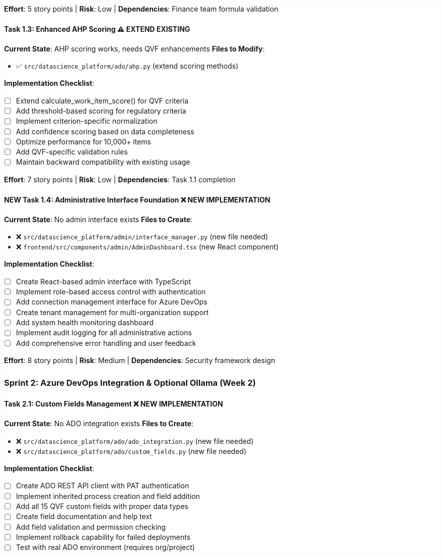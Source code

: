 **Effort**: 5 story points | **Risk**: Low | **Dependencies**: Finance team formula validation

#### **Task 1.3: Enhanced AHP Scoring** ⚠️ EXTEND EXISTING  
**Current State**: AHP scoring works, needs QVF enhancements
**Files to Modify**:
- ✅ `src/datascience_platform/ado/ahp.py` (extend scoring methods)

**Implementation Checklist**:
- [ ] Extend calculate_work_item_score() for QVF criteria
- [ ] Add threshold-based scoring for regulatory criteria
- [ ] Implement criterion-specific normalization
- [ ] Add confidence scoring based on data completeness
- [ ] Optimize performance for 10,000+ items
- [ ] Add QVF-specific validation rules
- [ ] Maintain backward compatibility with existing usage

**Effort**: 7 story points | **Risk**: Low | **Dependencies**: Task 1.1 completion

#### **NEW Task 1.4: Administrative Interface Foundation** ❌ NEW IMPLEMENTATION
**Current State**: No admin interface exists
**Files to Create**:
- ❌ `src/datascience_platform/admin/interface_manager.py` (new file needed)
- ❌ `frontend/src/components/admin/AdminDashboard.tsx` (new React component)

**Implementation Checklist**:
- [ ] Create React-based admin interface with TypeScript
- [ ] Implement role-based access control with authentication
- [ ] Add connection management interface for Azure DevOps  
- [ ] Create tenant management for multi-organization support
- [ ] Add system health monitoring dashboard
- [ ] Implement audit logging for all administrative actions
- [ ] Add comprehensive error handling and user feedback

**Effort**: 8 story points | **Risk**: Medium | **Dependencies**: Security framework design

### **Sprint 2: Azure DevOps Integration & Optional Ollama (Week 2)**

#### **Task 2.1: Custom Fields Management** ❌ NEW IMPLEMENTATION
**Current State**: No ADO integration exists
**Files to Create**:
- ❌ `src/datascience_platform/ado/ado_integration.py` (new file needed)
- ❌ `src/datascience_platform/ado/custom_fields.py` (new file needed)

**Implementation Checklist**:
- [ ] Create ADO REST API client with PAT authentication
- [ ] Implement inherited process creation and field addition
- [ ] Add all 15 QVF custom fields with proper data types
- [ ] Create field documentation and help text
- [ ] Add field validation and permission checking
- [ ] Implement rollback capability for failed deployments
- [ ] Test with real ADO environment (requires org/project)
